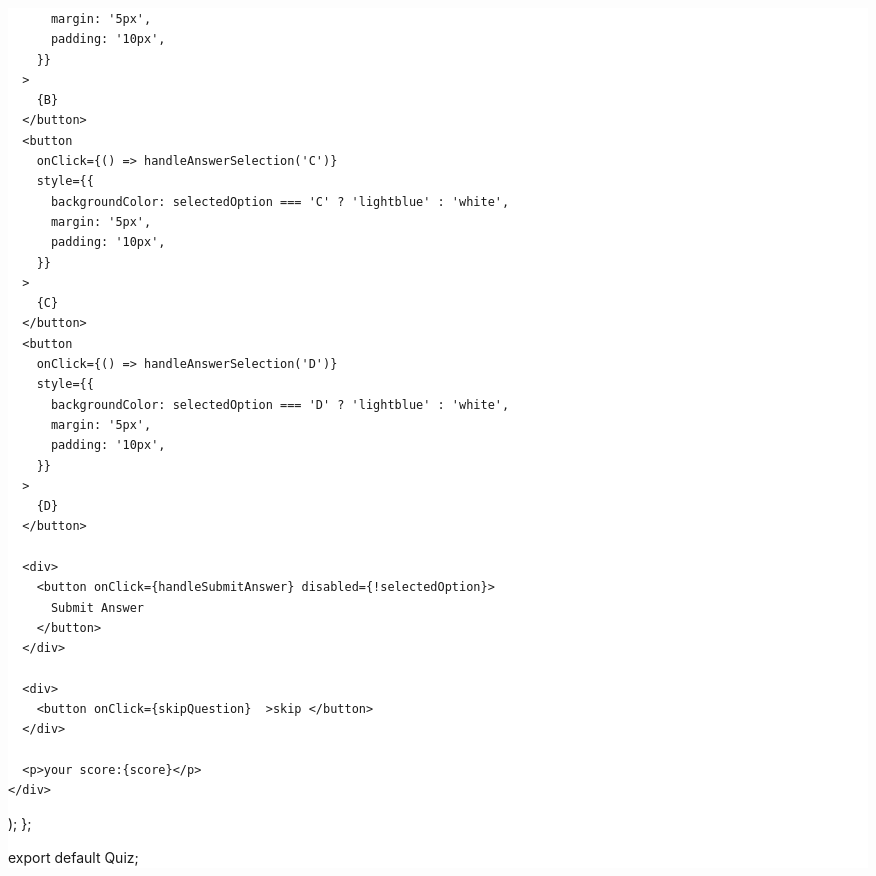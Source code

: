           margin: '5px',
          padding: '10px',
        }}
      >
        {B}
      </button>
      <button
        onClick={() => handleAnswerSelection('C')}
        style={{
          backgroundColor: selectedOption === 'C' ? 'lightblue' : 'white',
          margin: '5px',
          padding: '10px',
        }}
      >
        {C}
      </button>
      <button
        onClick={() => handleAnswerSelection('D')}
        style={{
          backgroundColor: selectedOption === 'D' ? 'lightblue' : 'white',
          margin: '5px',
          padding: '10px',
        }}
      >
        {D}
      </button>

      <div>
        <button onClick={handleSubmitAnswer} disabled={!selectedOption}>
          Submit Answer
        </button>
      </div>

      <div>
        <button onClick={skipQuestion}  >skip </button>
      </div>

      <p>your score:{score}</p>
    </div>
  );
};

export default Quiz;